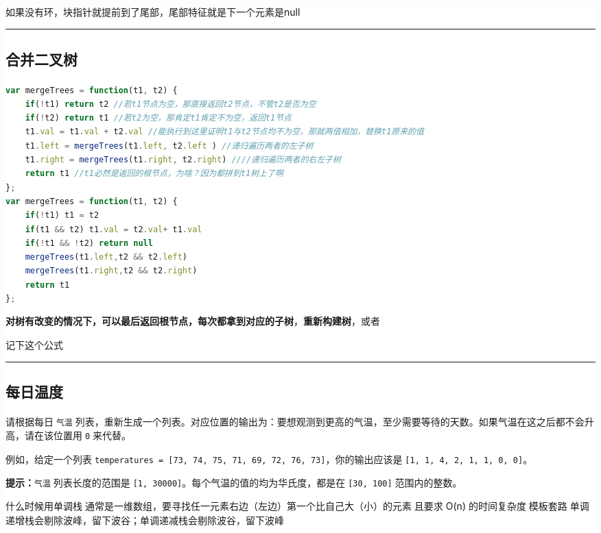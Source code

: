 如果没有环，块指针就提前到了尾部，尾部特征就是下一个元素是null

----

## 合并二叉树

```js
var mergeTrees = function(t1, t2) {
    if(!t1) return t2 //若t1节点为空，那直接返回t2节点，不管t2是否为空
    if(!t2) return t1 //若t2为空，那肯定t1肯定不为空，返回t1节点
    t1.val = t1.val + t2.val //能执行到这里证明t1与t2节点均不为空，那就两值相加，替换t1原来的值
    t1.left = mergeTrees(t1.left, t2.left ) //递归遍历两者的左子树
    t1.right = mergeTrees(t1.right, t2.right) ////递归遍历两者的右左子树
    return t1 //t1必然是返回的根节点，为啥？因为都拼到t1树上了啊
};
var mergeTrees = function(t1, t2) {
    if(!t1) t1 = t2
    if(t1 && t2) t1.val = t2.val+ t1.val
    if(!t1 && !t2) return null
    mergeTrees(t1.left,t2 && t2.left)
    mergeTrees(t1.right,t2 && t2.right)
    return t1
};
```

**对树有改变的情况下，可以最后返回根节点，每次都拿到对应的子树**，**重新构建树**，或者

记下这个公式

---

## 每日温度


请根据每日 `气温` 列表，重新生成一个列表。对应位置的输出为：要想观测到更高的气温，至少需要等待的天数。如果气温在这之后都不会升高，请在该位置用 `0` 来代替。

例如，给定一个列表 `temperatures = [73, 74, 75, 71, 69, 72, 76, 73]`，你的输出应该是 `[1, 1, 4, 2, 1, 1, 0, 0]`。

**提示：**`气温` 列表长度的范围是 `[1, 30000]`。每个气温的值的均为华氏度，都是在 `[30, 100]` 范围内的整数。

什么时候用单调栈
通常是一维数组，要寻找任一元素右边（左边）第一个比自己大（小）的元素
且要求 O(n) 的时间复杂度
模板套路
单调递增栈会剔除波峰，留下波谷；单调递减栈会剔除波谷，留下波峰
